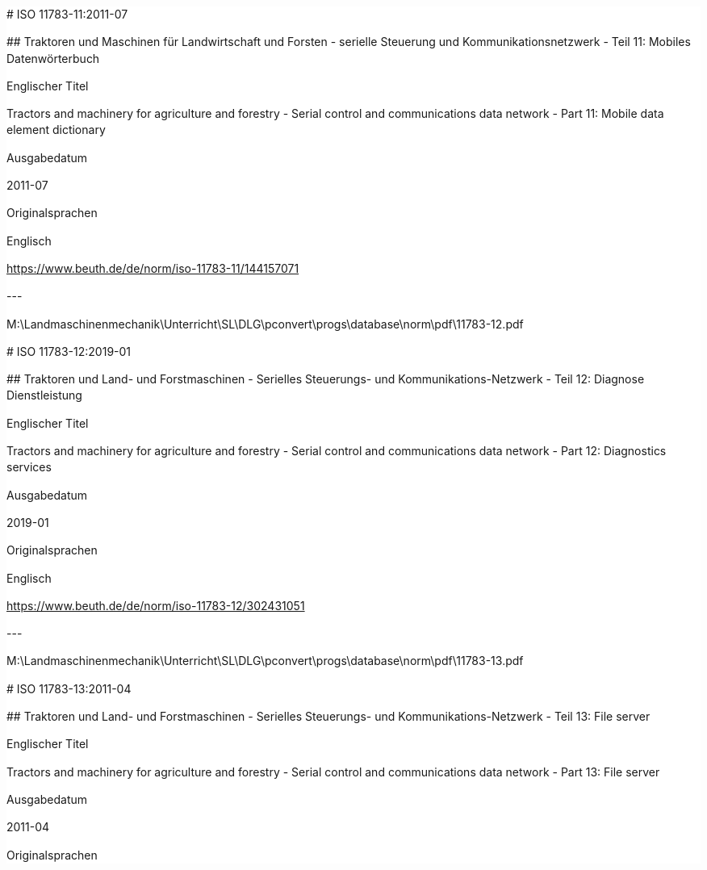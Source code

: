 \# ISO 11783-11:2011-07

\## Traktoren und Maschinen für Landwirtschaft und Forsten - serielle Steuerung und Kommunikationsnetzwerk - Teil 11: Mobiles Datenwörterbuch

Englischer Titel

Tractors and machinery for agriculture and forestry - Serial control and communications data network - Part 11: Mobile data element dictionary

Ausgabedatum

2011-07

Originalsprachen

Englisch

<https://www.beuth.de/de/norm/iso-11783-11/144157071>

\---

M:\\Landmaschinenmechanik\\Unterricht\\SL\\DLG\\pconvert\\progs\\database\\norm\\pdf\\11783-12.pdf

\# ISO 11783-12:2019-01

\## Traktoren und Land- und Forstmaschinen - Serielles Steuerungs- und Kommunikations-Netzwerk - Teil 12: Diagnose Dienstleistung

Englischer Titel

Tractors and machinery for agriculture and forestry - Serial control and communications data network - Part 12: Diagnostics services

Ausgabedatum

2019-01

Originalsprachen

Englisch

<https://www.beuth.de/de/norm/iso-11783-12/302431051>

\---

M:\\Landmaschinenmechanik\\Unterricht\\SL\\DLG\\pconvert\\progs\\database\\norm\\pdf\\11783-13.pdf

\# ISO 11783-13:2011-04

\## Traktoren und Land- und Forstmaschinen - Serielles Steuerungs- und Kommunikations-Netzwerk - Teil 13: File server

Englischer Titel

Tractors and machinery for agriculture and forestry - Serial control and communications data network - Part 13: File server

Ausgabedatum

2011-04

Originalsprachen
